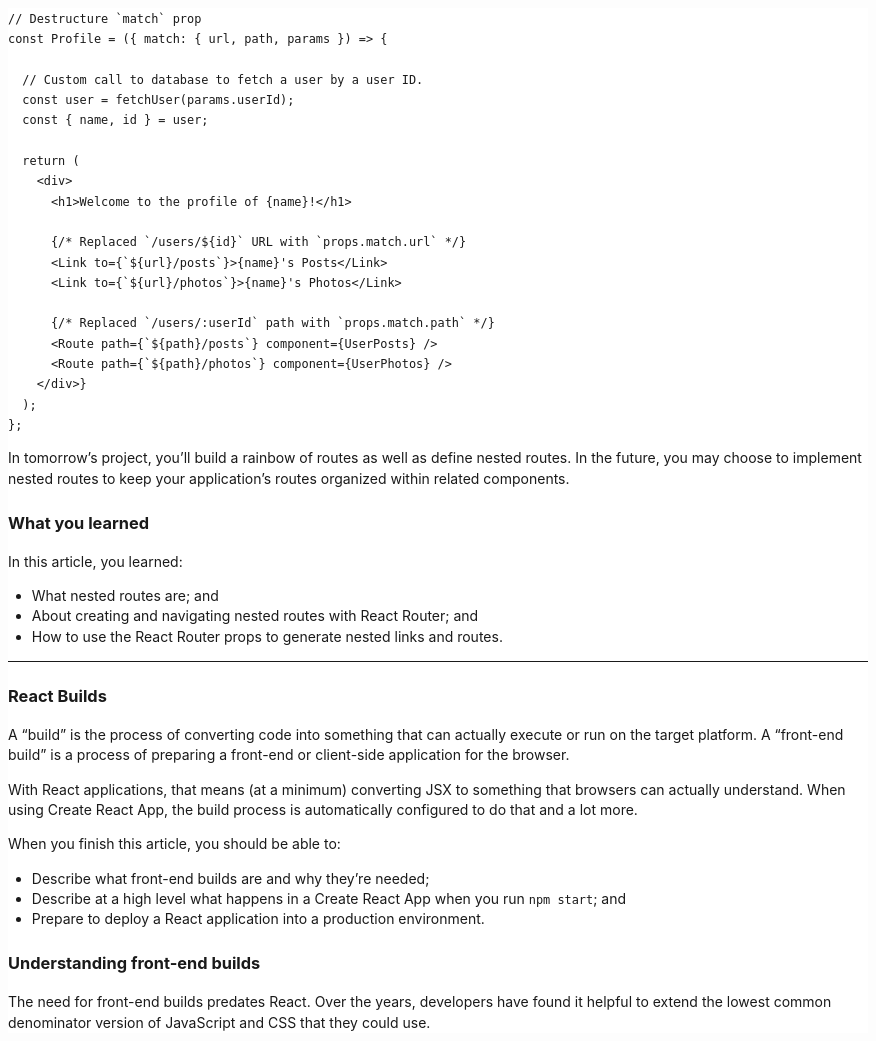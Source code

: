     // Destructure `match` prop
    const Profile = ({ match: { url, path, params }) => {

      // Custom call to database to fetch a user by a user ID.
      const user = fetchUser(params.userId);
      const { name, id } = user;

      return (
        <div>
          <h1>Welcome to the profile of {name}!</h1>

          {/* Replaced `/users/${id}` URL with `props.match.url` */}
          <Link to={`${url}/posts`}>{name}'s Posts</Link>
          <Link to={`${url}/photos`}>{name}'s Photos</Link>

          {/* Replaced `/users/:userId` path with `props.match.path` */}
          <Route path={`${path}/posts`} component={UserPosts} />
          <Route path={`${path}/photos`} component={UserPhotos} />
        </div>}
      );
    };

In tomorrow’s project, you’ll build a rainbow of routes as well as define nested routes. In the future, you may choose to implement nested routes to keep your application’s routes organized within related components.

### What you learned

In this article, you learned:

-   <span id="2378">What nested routes are; and</span>
-   <span id="e072">About creating and navigating nested routes with React Router; and</span>
-   <span id="c8b8">How to use the React Router props to generate nested links and routes.</span>

------------------------------------------------------------------------

### React Builds

A “build” is the process of converting code into something that can actually execute or run on the target platform. A “front-end build” is a process of preparing a front-end or client-side application for the browser.

With React applications, that means (at a minimum) converting JSX to something that browsers can actually understand. When using Create React App, the build process is automatically configured to do that and a lot more.

When you finish this article, you should be able to:

-   <span id="2448">Describe what front-end builds are and why they’re needed;</span>
-   <span id="efab">Describe at a high level what happens in a Create React App when you run `npm start`; and</span>
-   <span id="502f">Prepare to deploy a React application into a production environment.</span>

### Understanding front-end builds

The need for front-end builds predates React. Over the years, developers have found it helpful to extend the lowest common denominator version of JavaScript and CSS that they could use.
